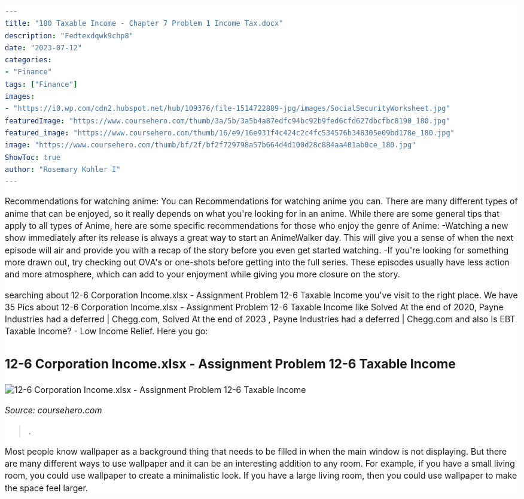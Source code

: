 ```yaml
---
title: "180 Taxable Income - Chapter 7 Problem 1 Income Tax.docx"
description: "Fedtexdqwk9chp8"
date: "2023-07-12"
categories:
- "Finance"
tags: ["Finance"]
images:
- "https://i0.wp.com/cdn2.hubspot.net/hub/109376/file-1514722889-jpg/images/SocialSecurityWorksheet.jpg"
featuredImage: "https://www.coursehero.com/thumb/3a/5b/3a5b4a87edfc94bc92b9fed6cfd627dbcfbc8190_180.jpg"
featured_image: "https://www.coursehero.com/thumb/16/e9/16e931f4c424c2c4fc534576b348305e09bd178e_180.jpg"
image: "https://www.coursehero.com/thumb/bf/2f/bf2f729798a57b664d4d100d28c884aa401ab0ce_180.jpg"
ShowToc: true
author: "Rosemary Kohler I"
---
```



Recommendations for watching anime: You can
Recommendations for watching anime you can. There are many different types of anime that can be enjoyed, so it really depends on what you're looking for in an anime. While there are some general tips that apply to all types of Anime, here are some specific recommendations for those who enjoy the genre of Anime: 
-Watching a new show immediately after its release is always a great way to start an AnimeWalker day. This will give you a sense of when the next episode will air and provide you with a recap of the story before you even get started watching. 
-If you're looking for something more drawn out, try checking out OVA's or one-shots before getting into the full series. These episodes usually have less action and more atmosphere, which can add to your enjoyment while giving you more closure on the story.

	

		
searching about 12-6 Corporation Income.xlsx - Assignment Problem 12-6 Taxable Income you've visit to the right place. We have 35 Pics about 12-6 Corporation Income.xlsx - Assignment Problem 12-6 Taxable Income like Solved At the end of 2020, Payne Industries had a deferred | Chegg.com, Solved At the end of 2023 , Payne Industries had a deferred | Chegg.com and also Is EBT Taxable Income? - Low Income Relief. Here you go:
		
    
## 12-6 Corporation Income.xlsx - Assignment Problem 12-6 Taxable Income

<img loading=lazy src="https://www.coursehero.com/thumb/bf/a8/bfa8adf01f16bdab1523776749d56592868c5dc8_180.jpg" onerror="this.onerror=null;this.src='https://tse3.mm.bing.net/th?id=OIP.MJ7OLY3hwXb5QIdaCUoNYgAAAA&amp;pid=15.1';" alt="12-6 Corporation Income.xlsx - Assignment Problem 12-6 Taxable Income">

_Source: coursehero.com_

>. 

	

Most people know wallpaper as a background thing that needs to be filled in when the main window is not displaying. But there are many different ways to use wallpaper and it can be an interesting addition to any room. For example, if you have a small living room, you could use wallpaper to create a minimalistic look. If you have a large living room, then you could use wallpaper to make the space feel larger.
